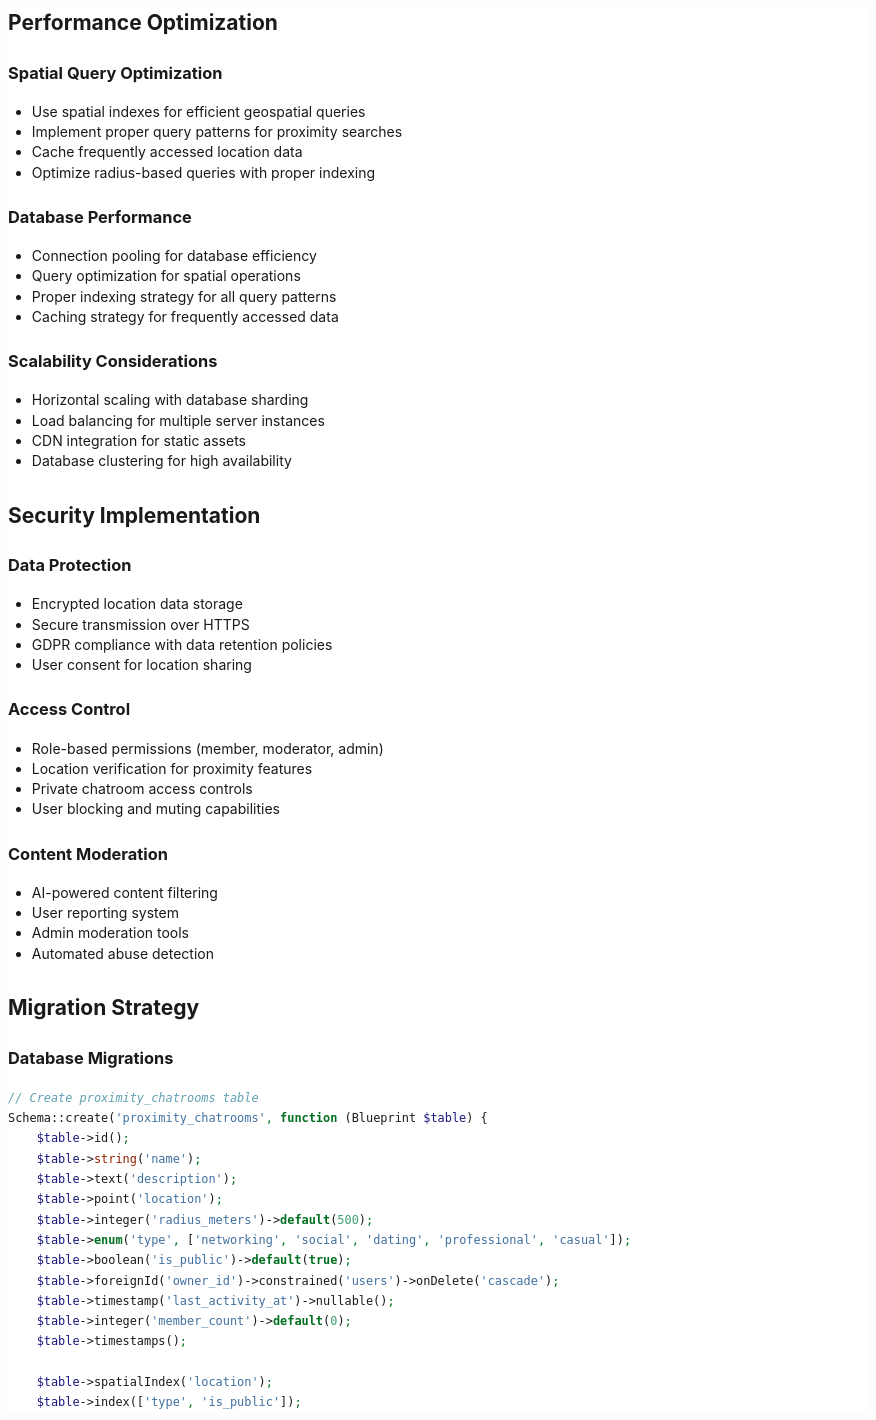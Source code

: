 ## Performance Optimization

### Spatial Query Optimization
- Use spatial indexes for efficient geospatial queries
- Implement proper query patterns for proximity searches
- Cache frequently accessed location data
- Optimize radius-based queries with proper indexing

### Database Performance
- Connection pooling for database efficiency
- Query optimization for spatial operations
- Proper indexing strategy for all query patterns
- Caching strategy for frequently accessed data

### Scalability Considerations
- Horizontal scaling with database sharding
- Load balancing for multiple server instances
- CDN integration for static assets
- Database clustering for high availability

## Security Implementation

### Data Protection
- Encrypted location data storage
- Secure transmission over HTTPS
- GDPR compliance with data retention policies
- User consent for location sharing

### Access Control
- Role-based permissions (member, moderator, admin)
- Location verification for proximity features
- Private chatroom access controls
- User blocking and muting capabilities

### Content Moderation
- AI-powered content filtering
- User reporting system
- Admin moderation tools
- Automated abuse detection

## Migration Strategy

### Database Migrations
```php
// Create proximity_chatrooms table
Schema::create('proximity_chatrooms', function (Blueprint $table) {
    $table->id();
    $table->string('name');
    $table->text('description');
    $table->point('location');
    $table->integer('radius_meters')->default(500);
    $table->enum('type', ['networking', 'social', 'dating', 'professional', 'casual']);
    $table->boolean('is_public')->default(true);
    $table->foreignId('owner_id')->constrained('users')->onDelete('cascade');
    $table->timestamp('last_activity_at')->nullable();
    $table->integer('member_count')->default(0);
    $table->timestamps();
    
    $table->spatialIndex('location');
    $table->index(['type', 'is_public']);
```